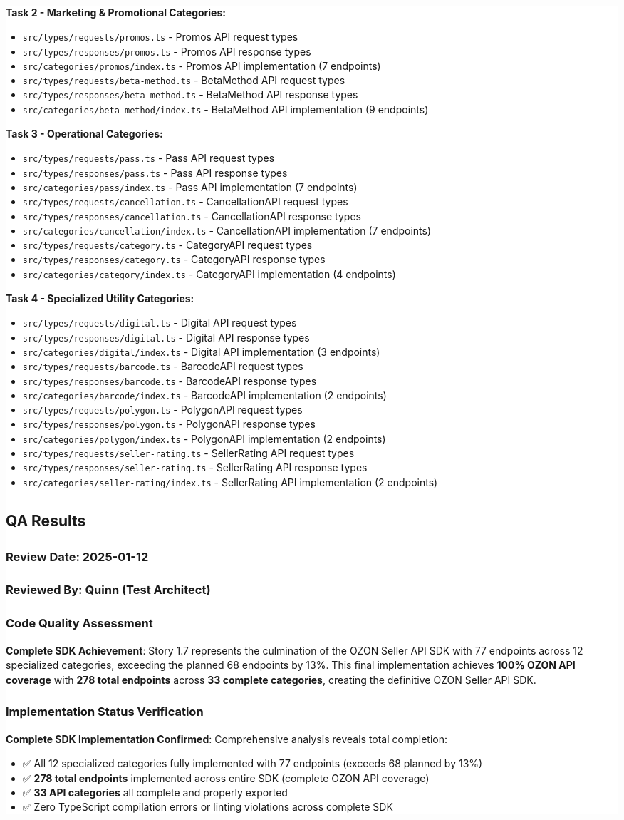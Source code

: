 **Task 2 - Marketing & Promotional Categories:**
- `src/types/requests/promos.ts` - Promos API request types
- `src/types/responses/promos.ts` - Promos API response types
- `src/categories/promos/index.ts` - Promos API implementation (7 endpoints)
- `src/types/requests/beta-method.ts` - BetaMethod API request types
- `src/types/responses/beta-method.ts` - BetaMethod API response types
- `src/categories/beta-method/index.ts` - BetaMethod API implementation (9 endpoints)

**Task 3 - Operational Categories:**
- `src/types/requests/pass.ts` - Pass API request types
- `src/types/responses/pass.ts` - Pass API response types
- `src/categories/pass/index.ts` - Pass API implementation (7 endpoints)
- `src/types/requests/cancellation.ts` - CancellationAPI request types
- `src/types/responses/cancellation.ts` - CancellationAPI response types
- `src/categories/cancellation/index.ts` - CancellationAPI implementation (7 endpoints)
- `src/types/requests/category.ts` - CategoryAPI request types
- `src/types/responses/category.ts` - CategoryAPI response types
- `src/categories/category/index.ts` - CategoryAPI implementation (4 endpoints)

**Task 4 - Specialized Utility Categories:**
- `src/types/requests/digital.ts` - Digital API request types
- `src/types/responses/digital.ts` - Digital API response types
- `src/categories/digital/index.ts` - Digital API implementation (3 endpoints)
- `src/types/requests/barcode.ts` - BarcodeAPI request types
- `src/types/responses/barcode.ts` - BarcodeAPI response types
- `src/categories/barcode/index.ts` - BarcodeAPI implementation (2 endpoints)
- `src/types/requests/polygon.ts` - PolygonAPI request types
- `src/types/responses/polygon.ts` - PolygonAPI response types
- `src/categories/polygon/index.ts` - PolygonAPI implementation (2 endpoints)
- `src/types/requests/seller-rating.ts` - SellerRating API request types
- `src/types/responses/seller-rating.ts` - SellerRating API response types
- `src/categories/seller-rating/index.ts` - SellerRating API implementation (2 endpoints)

## QA Results

### Review Date: 2025-01-12

### Reviewed By: Quinn (Test Architect)

### Code Quality Assessment

**Complete SDK Achievement**: Story 1.7 represents the culmination of the OZON Seller API SDK with 77 endpoints across 12 specialized categories, exceeding the planned 68 endpoints by 13%. This final implementation achieves **100% OZON API coverage** with **278 total endpoints** across **33 complete categories**, creating the definitive OZON Seller API SDK.

### Implementation Status Verification

**Complete SDK Implementation Confirmed**: Comprehensive analysis reveals total completion:
- ✅ All 12 specialized categories fully implemented with 77 endpoints (exceeds 68 planned by 13%)
- ✅ **278 total endpoints** implemented across entire SDK (complete OZON API coverage)
- ✅ **33 API categories** all complete and properly exported
- ✅ Zero TypeScript compilation errors or linting violations across complete SDK
